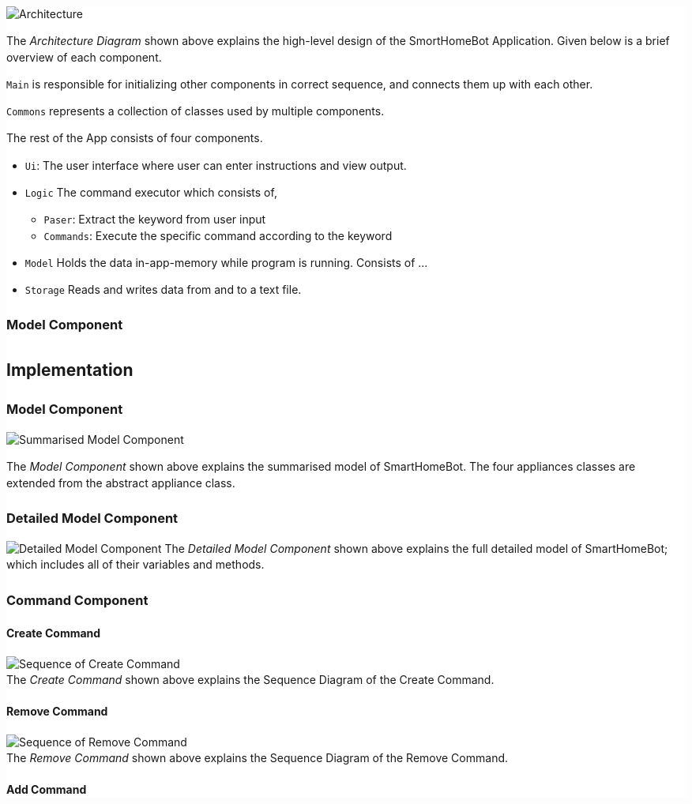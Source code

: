 ![Architecture](images/diagrams/ArchitectureDiagram.JPG)

The *Architecture Diagram* shown above explains the high-level design of the SmortHomeBot Application. Given below is a brief overview of each component.

`Main` is responsible for initializing other components in correct sequence, and connects them up with each other.

`Commons` represents a collection of classes used by multiple components. 

The rest of the App consists of four components.
* `Ui`: The user interface where user can enter instructions and view output.
* `Logic` The command executor which consists of,
   * `Paser`: Extract the keyword from user input
   * `Commands`: Execute the specific command according to the keyword
* `Model` Holds the data in-app-memory while program is running. Consists of ...

* `Storage` Reads and writes data from and to a text file.


### Model Component


 
## Implementation

### Model Component
![Summarised Model Component](images/diagrams/SummarisedClassDiagram.png)

The *Model Component* shown above explains the summarised model of SmartHomeBot. The four appliances classes are extended from the abstract appliance class. 

### Detailed Model Component 
![Detailed Model Component](images/diagrams/FullDataClassDiagram.png)
The *Detailed Model Component* shown above explains the full detailed model of SmartHomeBot; which includes all of their variables and methods. 

### Command Component

#### Create Command
![Sequence of Create Command](images/diagrams/Sequence_CreateCommand.png) <br>
The *Create Command* shown above explains the Sequence Diagram of the Create Command.
#### Remove Command 
![Sequence of Remove Command](images/diagrams/Sequence_RemoveCommand.png) <br>
The *Remove Command* shown above explains the Sequence Diagram of the Remove Command.
#### Add Command
